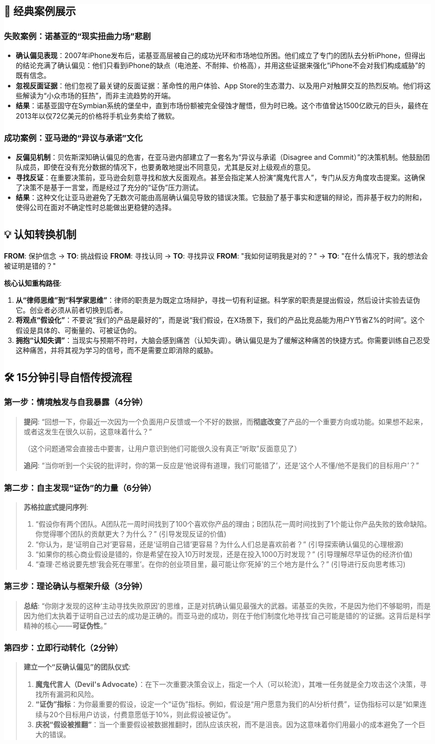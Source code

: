 ## 📖 经典案例展示
### 失败案例：诺基亚的“现实扭曲力场”悲剧
- **确认偏见表现**：2007年iPhone发布后，诺基亚高层被自己的成功光环和市场地位所困。他们成立了专门的团队去分析iPhone，但得出的结论充满了确认偏见：他们只看到iPhone的缺点（电池差、不耐摔、价格高），并用这些证据来强化“iPhone不会对我们构成威胁”的既有信念。
- **忽视反面证据**：他们忽视了最关键的反面证据：革命性的用户体验、App Store的生态潜力、以及用户对触屏交互的热烈反响。他们将这些解读为“小众市场的狂热”，而非主流趋势的开端。
- **结果**：诺基亚固守在Symbian系统的堡垒中，直到市场份额被完全侵蚀才醒悟，但为时已晚。这个市值曾达1500亿欧元的巨头，最终在2013年以仅72亿美元的价格将手机业务卖给了微软。

### 成功案例：亚马逊的“异议与承诺”文化
- **反偏见机制**：贝佐斯深知确认偏见的危害，在亚马逊内部建立了一套名为“异议与承诺（Disagree and Commit）”的决策机制。他鼓励团队成员，即使在没有充分数据的情况下，也要勇敢地提出不同意见，尤其是反对上级观点的意见。
- **寻找反证**：在重要决策前，亚马逊会刻意寻找和放大反面观点。甚至会指定某人扮演“魔鬼代言人”，专门从反方角度攻击提案。这确保了决策不是基于一言堂，而是经过了充分的“证伪”压力测试。
- **结果**：这种文化让亚马逊避免了无数次可能由高层确认偏见导致的错误决策。它鼓励了基于事实和逻辑的辩论，而非基于权力的附和，使得公司在面对不确定性时总能做出更稳健的选择。

## 💡 认知转换机制
**FROM**: 保护信念 → **TO**: 挑战假设
**FROM**: 寻找认同 → **TO**: 寻找异议
**FROM**: "我如何证明我是对的？" → **TO**: "在什么情况下，我的想法会被证明是错的？"

**核心认知重构路径**:
1.  **从“律师思维”到“科学家思维”**：律师的职责是为既定立场辩护，寻找一切有利证据。科学家的职责是提出假设，然后设计实验去证伪它。创业者必须从前者切换到后者。
2.  **将观点“假设化”**：不要说“我们的产品是最好的”，而是说“我们假设，在X场景下，我们的产品比竞品能为用户Y节省Z%的时间”。这个假设是具体的、可衡量的、可被证伪的。
3.  **拥抱“认知失调”**：当现实与预期不符时，大脑会感到痛苦（认知失调）。确认偏见是为了缓解这种痛苦的快捷方式。你需要训练自己忍受这种痛苦，并将其视为学习的信号，而不是需要立即消除的威胁。

## 🛠️ 15分钟引导自悟传授流程
### 第一步：情境触发与自我暴露（4分钟）
> **提问**: “回想一下，你最近一次因为一个负面用户反馈或一个不好的数据，而**彻底改变**了产品的一个重要方向或功能。如果想不起来，或者这发生在很久以前，这意味着什么？”
>
> （这个问题通常会直接击中要害，让用户意识到他们可能很久没有真正“听取”反面意见了）
>
> **追问**: “当你听到一个尖锐的批评时，你的第一反应是‘他说得有道理，我们可能错了’，还是‘这个人不懂/他不是我们的目标用户’？”

### 第二步：自主发现“证伪”的力量（6分钟）
> **苏格拉底式提问序列**:
> 1.  “假设你有两个团队。A团队花一周时间找到了100个喜欢你产品的理由；B团队花一周时间找到了1个能让你产品失败的致命缺陷。你觉得哪个团队的贡献更大？为什么？” (引导发现反证的价值)
> 2.  “你认为，是‘证明自己对’更容易，还是‘证明自己错’更容易？为什么人们总是喜欢前者？” (引导探索确认偏见的心理根源)
> 3.  “如果你的核心商业假设是错的，你是希望在投入10万时发现，还是在投入1000万时发现？” (引导理解尽早证伪的经济价值)
> 4.  “查理·芒格说要先想‘我会死在哪里’。在你的创业项目里，最可能让你‘死掉’的三个地方是什么？” (引导进行反向思考练习)

### 第三步：理论确认与框架升级（3分钟）
> **总结**: “你刚才发现的这种‘主动寻找失败原因’的思维，正是对抗确认偏见最强大的武器。诺基亚的失败，不是因为他们不够聪明，而是因为他们太执着于证明自己过去的成功是正确的。而亚马逊的成功，则在于他们制度化地寻找‘自己可能是错的’的证据。这背后是科学精神的核心——**可证伪性**。”

### 第四步：立即行动转化（2分钟）
> **建立一个“反确认偏见”的团队仪式**:
> 1.  **魔鬼代言人（Devil's Advocate）**：在下一次重要决策会议上，指定一个人（可以轮流），其唯一任务就是全力攻击这个决策，寻找所有漏洞和风险。
> 2.  **“证伪”指标**：为你最重要的假设，设定一个“证伪”指标。例如，假设是“用户愿意为我们的AI分析付费”，证伪指标可以是“如果连续与20个目标用户访谈，付费意愿低于10%，则此假设被证伪”。
> 3.  **庆祝“假设被推翻”**：当一个重要假设被数据推翻时，团队应该庆祝，而不是沮丧。因为这意味着你们用最小的成本避免了一个巨大的错误。

